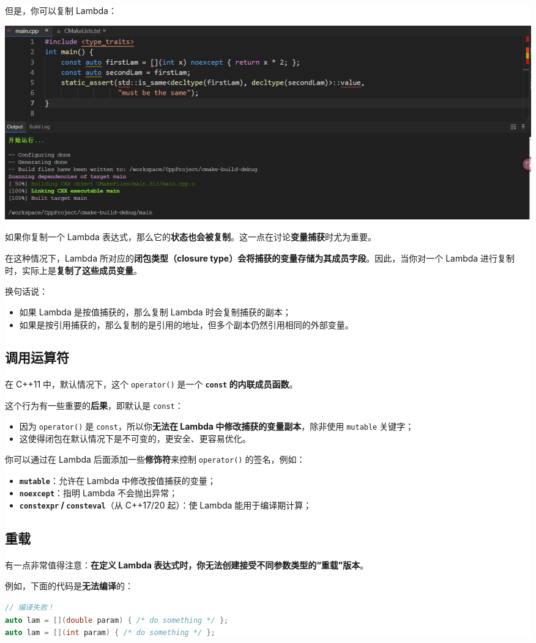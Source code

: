但是，你可以复制 Lambda：

![image-20250519110954022](images/image-20250519110954022.png)

如果你复制一个 Lambda 表达式，那么它的**状态也会被复制**。这一点在讨论**变量捕获**时尤为重要。

在这种情况下，Lambda 所对应的**闭包类型（closure type）会将捕获的变量存储为其成员字段**。因此，当你对一个 Lambda 进行复制时，实际上是**复制了这些成员变量**。

换句话说：

- 如果 Lambda 是按值捕获的，那么复制 Lambda 时会复制捕获的副本；
- 如果是按引用捕获的，那么复制的是引用的地址，但多个副本仍然引用相同的外部变量。

## 调用运算符

在 C++11 中，默认情况下，这个 `operator()` 是一个 **`const` 的内联成员函数**。

这个行为有一些重要的**后果**，即默认是 `const`：

- 因为 `operator()` 是 `const`，所以你**无法在 Lambda 中修改捕获的变量副本**，除非使用 `mutable` 关键字；
- 这使得闭包在默认情况下是不可变的，更安全、更容易优化。

你可以通过在 Lambda 后面添加一些**修饰符**来控制 `operator()` 的签名，例如：

- **`mutable`**：允许在 Lambda 中修改按值捕获的变量；
- **`noexcept`**：指明 Lambda 不会抛出异常；
- **`constexpr` / `consteval`**（从 C++17/20 起）：使 Lambda 能用于编译期计算；

## 重载

有一点非常值得注意：**在定义 Lambda 表达式时，你无法创建接受不同参数类型的“重载”版本**。

例如，下面的代码是**无法编译**的：

```c++
// 编译失败！
auto lam = [](double param) { /* do something */ };
auto lam = [](int param) { /* do something */ };
```
